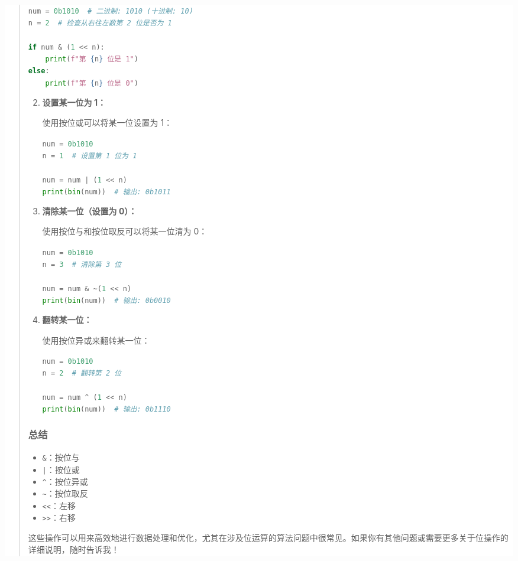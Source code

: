 >    ```python
>    num = 0b1010  # 二进制: 1010 (十进制: 10)
>    n = 2  # 检查从右往左数第 2 位是否为 1
>
>    if num & (1 << n):
>        print(f"第 {n} 位是 1")
>    else:
>        print(f"第 {n} 位是 0")
>    ```
>
> 2. **设置某一位为 1：**
>
>    使用按位或可以将某一位设置为 1：
>
>    ```python
>    num = 0b1010
>    n = 1  # 设置第 1 位为 1
>
>    num = num | (1 << n)
>    print(bin(num))  # 输出: 0b1011
>    ```
>
> 3. **清除某一位（设置为 0）：**
>
>    使用按位与和按位取反可以将某一位清为 0：
>
>    ```python
>    num = 0b1010
>    n = 3  # 清除第 3 位
>
>    num = num & ~(1 << n)
>    print(bin(num))  # 输出: 0b0010
>    ```
>
> 4. **翻转某一位：**
>
>    使用按位异或来翻转某一位：
>
>    ```python
>    num = 0b1010
>    n = 2  # 翻转第 2 位
>                
>    num = num ^ (1 << n)
>    print(bin(num))  # 输出: 0b1110
>    ```
>
> ### 总结
>
> - `&`：按位与
> - `|`：按位或
> - `^`：按位异或
> - `~`：按位取反
> - `<<`：左移
> - `>>`：右移
>
> 这些操作可以用来高效地进行数据处理和优化，尤其在涉及位运算的算法问题中很常见。如果你有其他问题或需要更多关于位操作的详细说明，随时告诉我！
